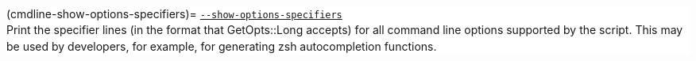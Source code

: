 (cmdline-show-options-specifiers)=
[`--show-options-specifiers`](cmdline-show-options-specifiers)  
Print the specifier lines (in the format that GetOpts::Long accepts) for
all command line options supported by the script. This may be used by
developers, for example, for generating zsh autocompletion functions.
